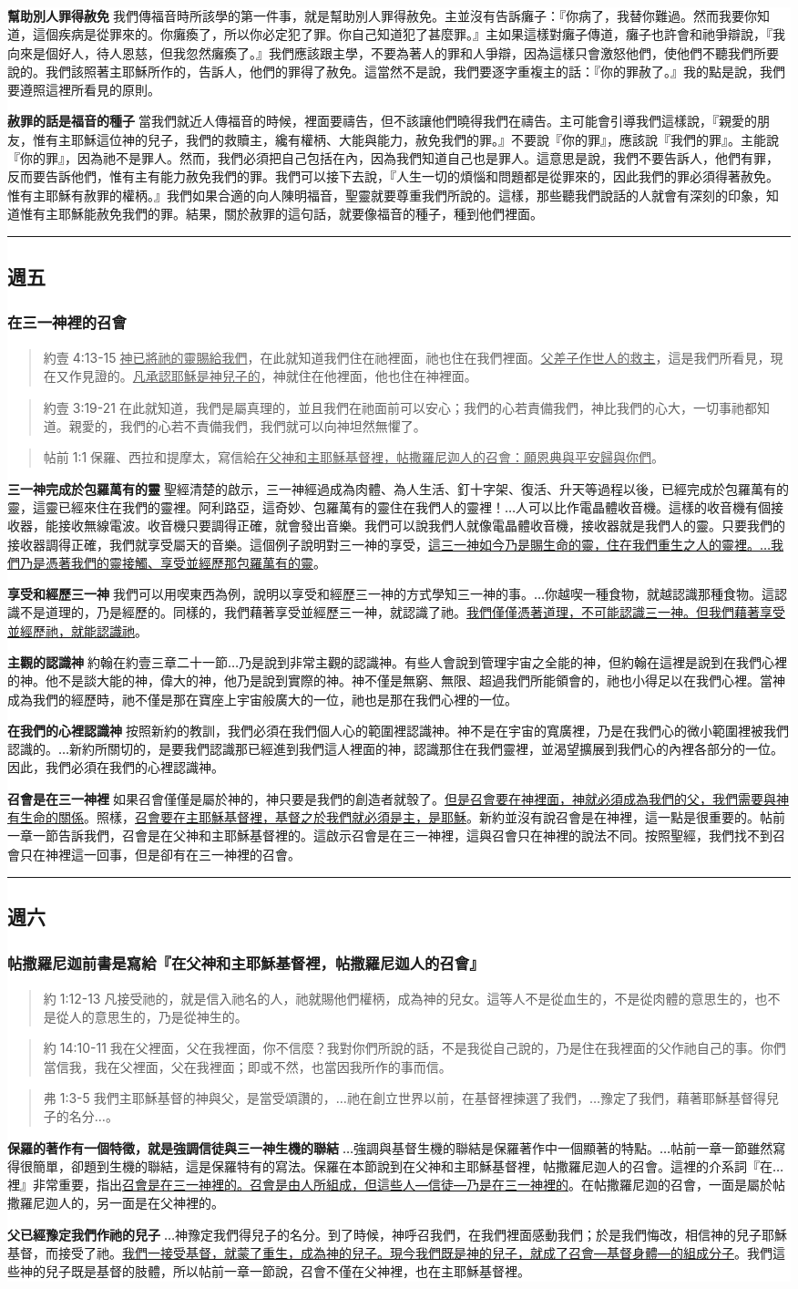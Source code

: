 **幫助別人罪得赦免** 我們傳福音時所該學的第一件事，就是幫助別人罪得赦免。主並沒有告訴癱子：『你病了，我替你難過。然而我要你知道，這個疾病是從罪來的。你癱瘓了，所以你必定犯了罪。你自己知道犯了甚麼罪。』主如果這樣對癱子傳道，癱子也許會和祂爭辯說，『我向來是個好人，待人恩慈，但我忽然癱瘓了。』我們應該跟主學，不要為著人的罪和人爭辯，因為這樣只會激怒他們，使他們不聽我們所要說的。我們該照著主耶穌所作的，告訴人，他們的罪得了赦免。這當然不是說，我們要逐字重複主的話：『你的罪赦了。』我的點是說，我們要遵照這裡所看見的原則。

**赦罪的話是福音的種子** 當我們就近人傳福音的時候，裡面要禱告，但不該讓他們曉得我們在禱告。主可能會引導我們這樣說，『親愛的朋友，惟有主耶穌這位神的兒子，我們的救贖主，纔有權柄、大能與能力，赦免我們的罪。』不要說『你的罪』，應該說『我們的罪』。主能說『你的罪』，因為祂不是罪人。然而，我們必須把自己包括在內，因為我們知道自己也是罪人。這意思是說，我們不要告訴人，他們有罪，反而要告訴他們，惟有主有能力赦免我們的罪。我們可以接下去說，『人生一切的煩惱和問題都是從罪來的，因此我們的罪必須得著赦免。惟有主耶穌有赦罪的權柄。』我們如果合適的向人陳明福音，聖靈就要尊重我們所說的。這樣，那些聽我們說話的人就會有深刻的印象，知道惟有主耶穌能赦免我們的罪。結果，關於赦罪的這句話，就要像福音的種子，種到他們裡面。

___

## 週五

### 在三一神裡的召會

> 約壹 4:13-15 <u>神已將</u><u>祂的靈賜給</u><u>我們</u>，在此就知道我們住在祂裡面，祂也住在我們裡面。<u>父差子作世人的救主</u>，這是我們所看見，現在又作見證的。<u>凡承認耶穌是神兒子的</u>，神就住在他裡面，他也住在神裡面。

> 約壹 3:19-21 在此就知道，我們是屬真理的，並且我們在祂面前可以安心；我們的心若責備我們，神比我們的心大，一切事祂都知道。親愛的，我們的心若不責備我們，我們就可以向神坦然無懼了。

> 帖前 1:1 保羅、西拉和提摩太，寫信給<u>在父神和</u><u>主耶穌基督</u><u>裡</u><u>，帖撒羅尼迦人的召會：願恩典與平安歸與你們</u>。

**三一神完成於包羅萬有的靈** 聖經清楚的啟示，三一神經過成為肉體、為人生活、釘十字架、復活、升天等過程以後，已經完成於包羅萬有的靈，這靈已經來住在我們的靈裡。阿利路亞，這奇妙、包羅萬有的靈住在我們人的靈裡！…人可以比作電晶體收音機。這樣的收音機有個接收器，能接收無線電波。收音機只要調得正確，就會發出音樂。我們可以說我們人就像電晶體收音機，接收器就是我們人的靈。只要我們的接收器調得正確，我們就享受屬天的音樂。這個例子說明對三一神的享受，<u>這三一神如今乃是賜生命的靈，住在我們重生之人的靈</u><u>裡</u><u>。…我們乃是憑著我們的靈接觸、享受並經歷那包羅萬有的靈</u>。

**享受和經歷三一神** 我們可以用喫東西為例，說明以享受和經歷三一神的方式學知三一神的事。…你越喫一種食物，就越認識那種食物。這認識不是道理的，乃是經歷的。同樣的，我們藉著享受並經歷三一神，就認識了祂。<u>我們僅僅憑著道理，不可能認識三一神。但我們藉著享受並經歷祂，就能認識祂</u>。

**主觀的認識神** 約翰在約壹三章二十一節…乃是說到非常主觀的認識神。有些人會說到管理宇宙之全能的神，但約翰在這裡是說到在我們心裡的神。他不是談大能的神，偉大的神，他乃是說到實際的神。神不僅是無窮、無限、超過我們所能領會的，祂也小得足以在我們心裡。當神成為我們的經歷時，祂不僅是那在寶座上宇宙般廣大的一位，祂也是那在我們心裡的一位。

**在我們的心裡認識神** 按照新約的教訓，我們必須在我們個人心的範圍裡認識神。神不是在宇宙的寬廣裡，乃是在我們心的微小範圍裡被我們認識的。…新約所關切的，是要我們認識那已經進到我們這人裡面的神，認識那住在我們靈裡，並渴望擴展到我們心的內裡各部分的一位。因此，我們必須在我們的心裡認識神。

**召會是在三一神裡** 如果召會僅僅是屬於神的，神只要是我們的創造者就彀了。<u>但是召會要在神</u><u>裡</u><u>面，神就必須成為我們的父，我們需要與神有生命的關係</u>。照樣，<u>召會要在主耶穌基督</u><u>裡</u><u>，基督之於我們就必須是主，是耶穌</u>。新約並沒有說召會是在神裡，這一點是很重要的。帖前一章一節告訴我們，召會是在父神和主耶穌基督裡的。這啟示召會是在三一神裡，這與召會只在神裡的說法不同。按照聖經，我們找不到召會只在神裡這一回事，但是卻有在三一神裡的召會。

___

## 週六

### 帖撒羅尼迦前書是寫給『在父神和主耶穌基督裡，帖撒羅尼迦人的召會』

> 約 1:12-13 凡接受祂的，就是信入祂名的人，祂就賜他們權柄，成為神的兒女。這等人不是從血生的，不是從肉體的意思生的，也不是從人的意思生的，乃是從神生的。

> 約 14:10-11 我在父裡面，父在我裡面，你不信麼？我對你們所說的話，不是我從自己說的，乃是住在我裡面的父作祂自己的事。你們當信我，我在父裡面，父在我裡面；即或不然，也當因我所作的事而信。

> 弗 1:3-5 我們主耶穌基督的神與父，是當受頌讚的，…祂在創立世界以前，在基督裡揀選了我們，…豫定了我們，藉著耶穌基督得兒子的名分…。

**保羅的著作有一個特徵，就是強調信徒與三一神生機的聯結** …強調與基督生機的聯結是保羅著作中一個顯著的特點。…帖前一章一節雖然寫得很簡單，卻題到生機的聯結，這是保羅特有的寫法。保羅在本節說到在父神和主耶穌基督裡，帖撒羅尼迦人的召會。這裡的介系詞『在…裡』非常重要，指出<u>召會是在三一神</u><u>裡</u><u>的。召會是由人所組成，但這些人—信徒—乃是在三一神</u><u>裡</u><u>的</u>。在帖撒羅尼迦的召會，一面是屬於帖撒羅尼迦人的，另一面是在父神裡的。

**父已經豫定我們作祂的兒子** …神豫定我們得兒子的名分。到了時候，神呼召我們，在我們裡面感動我們；於是我們悔改，相信神的兒子耶穌基督，而接受了祂。<u>我們一接受基督，就蒙了重生，成為神的兒子。現今我們既是神的兒子，就成了召會—基督身體—的組成分子</u>。我們這些神的兒子既是基督的肢體，所以帖前一章一節說，召會不僅在父神裡，也在主耶穌基督裡。
